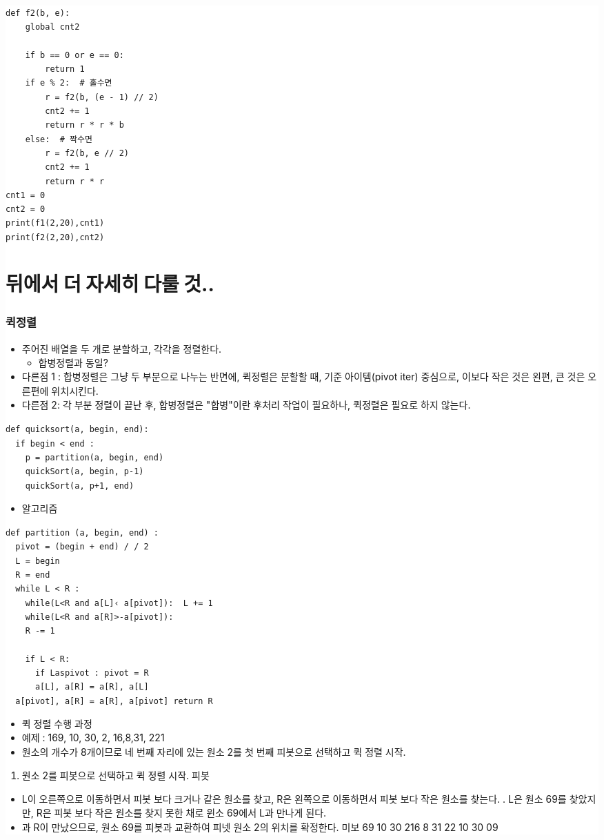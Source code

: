 ```
def f2(b, e):
    global cnt2

    if b == 0 or e == 0:
        return 1
    if e % 2:  # 홀수면
        r = f2(b, (e - 1) // 2)
        cnt2 += 1
        return r * r * b
    else:  # 짝수면
        r = f2(b, e // 2)
        cnt2 += 1
        return r * r
cnt1 = 0
cnt2 = 0
print(f1(2,20),cnt1)
print(f2(2,20),cnt2)
```

# 뒤에서 더 자세히 다룰 것..
### 퀵정렬
- 주어진 배열을 두 개로 분할하고, 각각을 정렬한다.
  - 합병정렬과 동일?
-  다른점 1 : 합병정렬은 그냥 두 부분으로 나누는 반면에, 퀵정렬은 분할할 때, 기준 아이템(pivot iter) 중심으로, 이보다 작은 것은 왼편, 큰 것은 오른편에 위치시킨다.
- 다른점 2: 각 부분 정렬이 끝난 후, 합병정렬은 "합병"이란 후처리 작업이 필요하나, 퀵정렬은 필요로 하지 않는다.
```
def quicksort(a, begin, end):
  if begin < end :
    p = partition(a, begin, end)
    quickSort(a, begin, p-1)
    quickSort(a, p+1, end)
```
-  알고리즘

```
def partition (a, begin, end) :
  pivot = (begin + end) / / 2
  L = begin
  R = end
  while L < R :
    while(L<R and a[L]‹ a[pivot]):  L += 1
    while(L<R and a[R]>-a[pivot]):
    R -= 1
  
    if L < R:
      if Laspivot : pivot = R 
      a[L], a[R] = a[R], a[L] 
  a[pivot], a[R] = a[R], a[pivot] return R
```
- 퀵 정렬 수행 과정
-  예제 : 169, 10, 30, 2, 16,8,31, 221
-  원소의 개수가 8개이므로 네 번째 자리에 있는 원소 2를 첫 번째 피봇으로 선택하고 퀵 정렬 시작.
1) 원소 2를 피봇으로 선택하고 퀵 정렬 시작.
피봇
-  L이 오른쪽으로 이동하면서 피봇 보다 크거나 같은 원소를 찾고, R은 왼쪽으로 이동하면서 피봇 보다 작은 원소를 찾는다.
. L은 원소 69를 찾았지만, R은 피봇 보다 작은 원소를 찾지 못한 채로 윈소 69에서 L과 만나게 된다.
- 과 R이 만났으므로, 원소 69를 피봇과 교환하여 피넷 원소 2의 위치를 확정한다.
미보
69
10 30 216 8 31 22
10 30 09